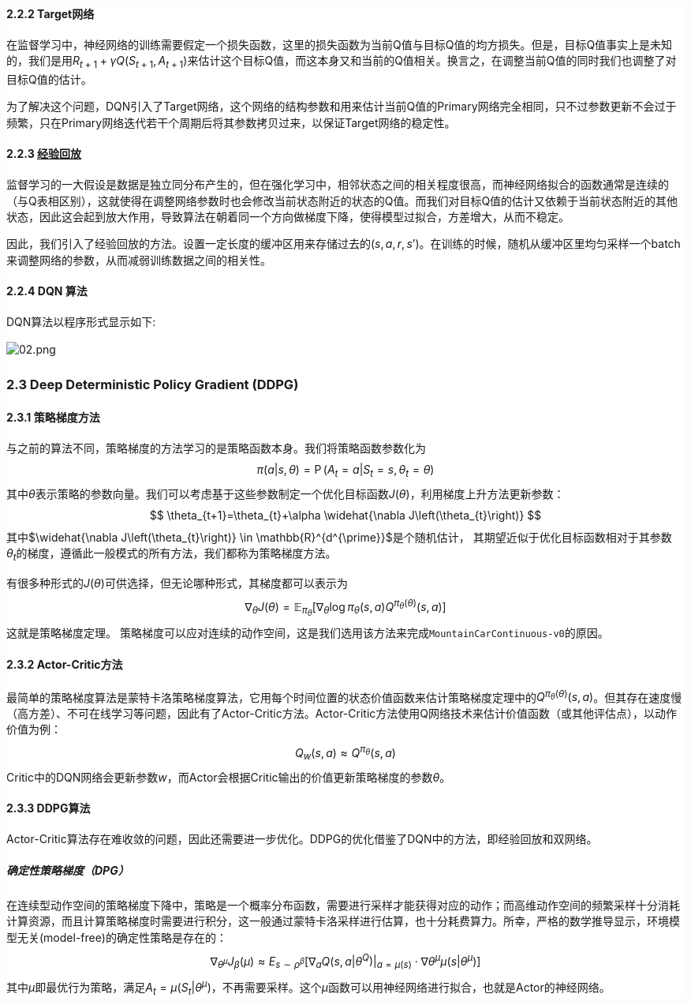#### 2.2.2 Target网络
在监督学习中，神经网络的训练需要假定一个损失函数，这里的损失函数为当前Q值与目标Q值的均方损失。但是，目标Q值事实上是未知的，我们是用$R_{t+1}+\gamma Q\left(S_{t+1}, A_{t+1}\right)$来估计这个目标Q值，而这本身又和当前的Q值相关。换言之，在调整当前Q值的同时我们也调整了对目标Q值的估计。

为了解决这个问题，DQN引入了Target网络，这个网络的结构参数和用来估计当前Q值的Primary网络完全相同，只不过参数更新不会过于频繁，只在Primary网络迭代若干个周期后将其参数拷贝过来，以保证Target网络的稳定性。

#### 2.2.3 [经验回放](https://www.zhihu.com/question/278182581)
监督学习的一大假设是数据是独立同分布产生的，但在强化学习中，相邻状态之间的相关程度很高，而神经网络拟合的函数通常是连续的（与Q表相区别），这就使得在调整网络参数时也会修改当前状态附近的状态的Q值。而我们对目标Q值的估计又依赖于当前状态附近的其他状态，因此这会起到放大作用，导致算法在朝着同一个方向做梯度下降，使得模型过拟合，方差增大，从而不稳定。

因此，我们引入了经验回放的方法。设置一定长度的缓冲区用来存储过去的$(s,a,r,s’)$。在训练的时候，随机从缓冲区里均匀采样一个batch来调整网络的参数，从而减弱训练数据之间的相关性。

#### 2.2.4 DQN 算法
DQN算法以程序形式显示如下:

![02.png](https://i.loli.net/2020/01/15/JhZLzvY1G7lE9wu.png)
### 2.3 Deep Deterministic Policy Gradient (DDPG)
#### 2.3.1 策略梯度方法
与之前的算法不同，策略梯度的方法学习的是策略函数本身。我们将策略函数参数化为
$$
\pi(a | s, \theta)=\operatorname{P}(A_{t}=a | S_{t}=s, \theta_{t}=\theta)
$$
其中$\theta$表示策略的参数向量。我们可以考虑基于这些参数制定一个优化目标函数$J(\theta)$，利用梯度上升方法更新参数：
$$
\theta_{t+1}=\theta_{t}+\alpha \widehat{\nabla J\left(\theta_{t}\right)}
$$
其中$\widehat{\nabla J\left(\theta_{t}\right)} \in \mathbb{R}^{d^{\prime}}$是个随机估计， 其期望近似于优化目标函数相对于其参数 $\theta_t$的梯度，遵循此一般模式的所有方法，我们都称为策略梯度方法。

有很多种形式的$J(\theta)$可供选择，但无论哪种形式，其梯度都可以表示为
$$
\nabla_{\theta} J(\theta)=\mathbb{E}_{\pi_{\theta}}\left[\nabla_{\theta} \log \pi_{\theta}(s, a) Q^{\pi_{\theta}(\theta)}(s, a)\right]
$$
这就是策略梯度定理。
策略梯度可以应对连续的动作空间，这是我们选用该方法来完成`MountainCarContinuous-v0`的原因。

#### 2.3.2 Actor-Critic方法
最简单的策略梯度算法是蒙特卡洛策略梯度算法，它用每个时间位置的状态价值函数来估计策略梯度定理中的$Q^{\pi_{\theta}(\theta)}(s, a)$。但其存在速度慢（高方差）、不可在线学习等问题，因此有了Actor-Critic方法。Actor-Critic方法使用Q网络技术来估计价值函数（或其他评估点），以动作价值为例：
$$
Q_{w}(s, a) \approx Q^{\pi_{\theta}}(s, a)
$$
Critic中的DQN网络会更新参数$w$，而Actor会根据Critic输出的价值更新策略梯度的参数$\theta$。

#### 2.3.3 DDPG算法
Actor-Critic算法存在难收敛的问题，因此还需要进一步优化。DDPG的优化借鉴了DQN中的方法，即经验回放和双网络。
##### 确定性策略梯度（DPG）
在连续型动作空间的策略梯度下降中，策略是一个概率分布函数，需要进行采样才能获得对应的动作；而高维动作空间的频繁采样十分消耗计算资源，而且计算策略梯度时需要进行积分，这一般通过蒙特卡洛采样进行估算，也十分耗费算力。所幸，严格的数学推导显示，环境模型无关(model-free)的确定性策略是存在的：
$$
\nabla_{\theta^{\mu}} J_{\beta}(\mu) \approx E_{s \sim \rho^{\beta}}\left[\left.\nabla_{a} Q\left(s, a | \theta^{Q}\right)\right|_{a=\mu(s)} \cdot \nabla \theta^{\mu} \mu\left(s | \theta^{\mu}\right)\right]
$$
其中$\mu$即最优行为策略，满足$A_{t}=\mu\left(S_{t} | \theta^{\mu}\right)$，不再需要采样。这个$\mu$函数可以用神经网络进行拟合，也就是Actor的神经网络。
